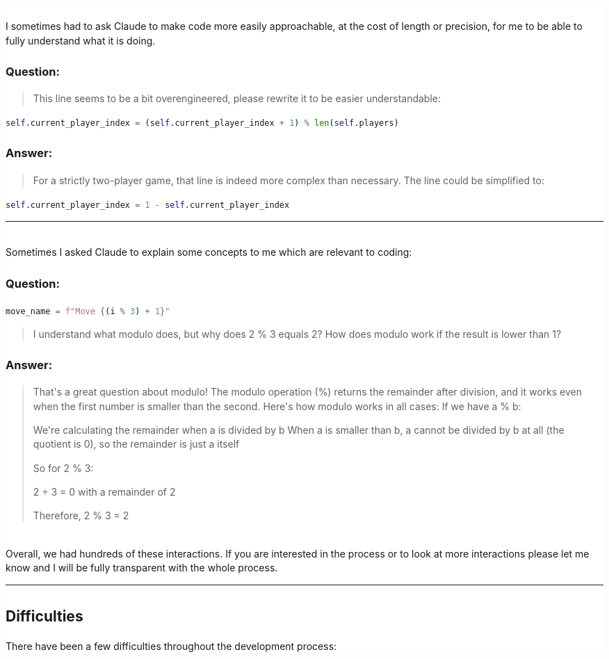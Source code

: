 <br>
I sometimes had to ask Claude to make code more easily approachable, at the cost of length or precision, for me to be able to fully understand what it is doing.

### **Question:**
> This line seems to be a bit overengineered, please rewrite it to be easier understandable:
 ```python
self.current_player_index = (self.current_player_index + 1) % len(self.players)
```
### **Answer:**
> For a strictly two-player game, that line is indeed more complex than necessary.
> The line could be simplified to:
 ```python
self.current_player_index = 1 - self.current_player_index
```
---
<br>
Sometimes I asked Claude to explain some concepts to me which are relevant to coding:

### **Question:**
 ```python
move_name = f"Move {(i % 3) + 1}"
```

>I understand what modulo does, but why does 2 % 3 equals 2? How does modulo work if the result is lower than 1?

### **Answer:**
>That's a great question about modulo! The modulo operation (%) returns the remainder after division, and it works even when the first number is smaller than the second.
Here's how modulo works in all cases:
If we have a % b:
> 
>We're calculating the remainder when a is divided by b
When a is smaller than b, a cannot be divided by b at all (the quotient is 0), so the remainder is just a itself
> 
>So for 2 % 3:
> 
> 2 ÷ 3 = 0 with a remainder of 2 
> 
> Therefore, 2 % 3 = 2

<br>
Overall, we had hundreds of these interactions. If you are interested in the process or to look at more interactions please let me know and I will be fully transparent with the whole process.

---
## Difficulties
There have been a few difficulties throughout the development process:
